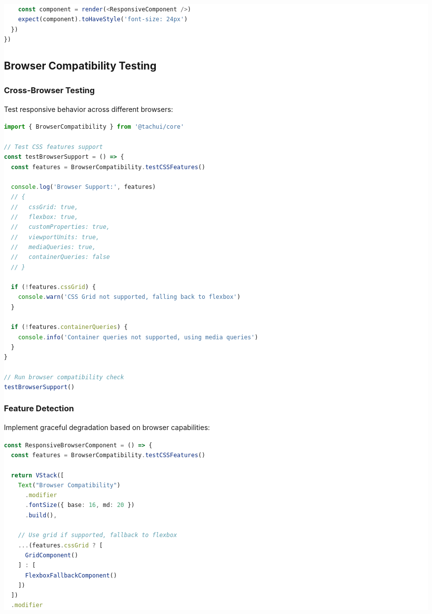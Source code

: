 ```typescript
    const component = render(<ResponsiveComponent />)
    expect(component).toHaveStyle('font-size: 24px')
  })
})
```

## Browser Compatibility Testing

### Cross-Browser Testing

Test responsive behavior across different browsers:

```typescript
import { BrowserCompatibility } from '@tachui/core'

// Test CSS features support
const testBrowserSupport = () => {
  const features = BrowserCompatibility.testCSSFeatures()
  
  console.log('Browser Support:', features)
  // {
  //   cssGrid: true,
  //   flexbox: true,
  //   customProperties: true,
  //   viewportUnits: true,
  //   mediaQueries: true,
  //   containerQueries: false
  // }
  
  if (!features.cssGrid) {
    console.warn('CSS Grid not supported, falling back to flexbox')
  }
  
  if (!features.containerQueries) {
    console.info('Container queries not supported, using media queries')
  }
}

// Run browser compatibility check
testBrowserSupport()
```

### Feature Detection

Implement graceful degradation based on browser capabilities:

```typescript
const ResponsiveBrowserComponent = () => {
  const features = BrowserCompatibility.testCSSFeatures()
  
  return VStack([
    Text("Browser Compatibility")
      .modifier
      .fontSize({ base: 16, md: 20 })
      .build(),
    
    // Use grid if supported, fallback to flexbox
    ...(features.cssGrid ? [
      GridComponent()
    ] : [
      FlexboxFallbackComponent()
    ])
  ])
  .modifier
```
